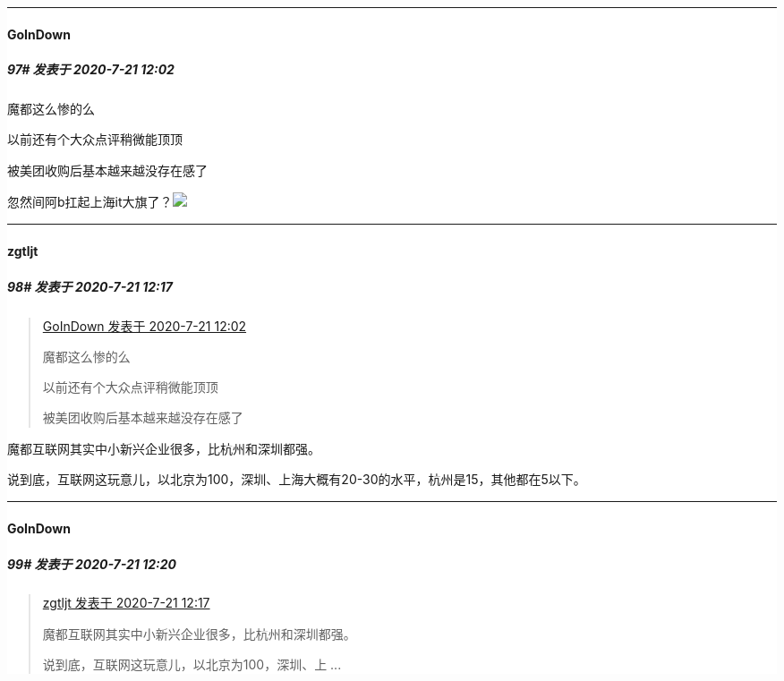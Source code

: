 




*****

####  GoInDown  
##### 97#       发表于 2020-7-21 12:02




魔都这么惨的么

以前还有个大众点评稍微能顶顶

被美团收购后基本越来越没存在感了

忽然间阿b扛起上海it大旗了？<img src="https://static.saraba1st.com/image/smiley/face2017/066.png" referrerpolicy="no-referrer">







*****

####  zgtljt  
##### 98#       发表于 2020-7-21 12:17



<blockquote><a href="httphttps://bbs.saraba1st.com/2b/forum.php?mod=redirect&amp;goto=findpost&amp;pid=48172882&amp;ptid=1949949" target="_blank">GoInDown 发表于 2020-7-21 12:02</a>

魔都这么惨的么

以前还有个大众点评稍微能顶顶

被美团收购后基本越来越没存在感了</blockquote>
魔都互联网其实中小新兴企业很多，比杭州和深圳都强。


说到底，互联网这玩意儿，以北京为100，深圳、上海大概有20-30的水平，杭州是15，其他都在5以下。







*****

####  GoInDown  
##### 99#       发表于 2020-7-21 12:20



<blockquote><a href="httphttps://bbs.saraba1st.com/2b/forum.php?mod=redirect&amp;goto=findpost&amp;pid=48173101&amp;ptid=1949949" target="_blank">zgtljt 发表于 2020-7-21 12:17</a>

魔都互联网其实中小新兴企业很多，比杭州和深圳都强。


说到底，互联网这玩意儿，以北京为100，深圳、上 ...</blockquote>

